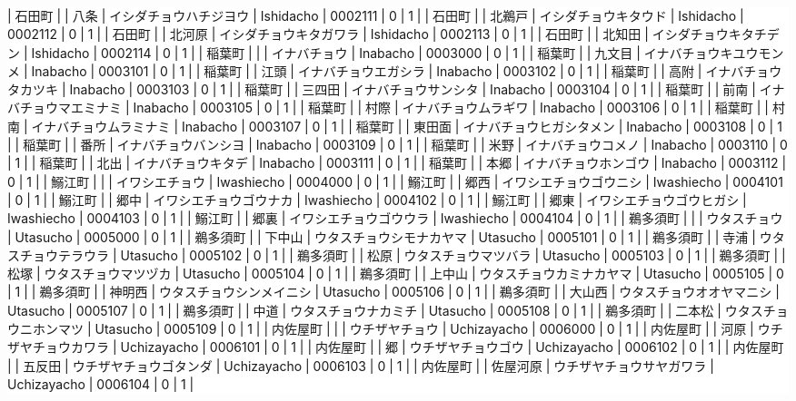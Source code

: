 | 石田町 |  | 八条 | イシダチョウハチジヨウ | Ishidacho | 0002111 | 0 | 1 |
| 石田町 |  | 北鵜戸 | イシダチョウキタウド | Ishidacho | 0002112 | 0 | 1 |
| 石田町 |  | 北河原 | イシダチョウキタガワラ | Ishidacho | 0002113 | 0 | 1 |
| 石田町 |  | 北知田 | イシダチョウキタチデン | Ishidacho | 0002114 | 0 | 1 |
| 稲葉町 |  |  | イナバチョウ | Inabacho | 0003000 | 0 | 1 |
| 稲葉町 |  | 九文目 | イナバチョウキユウモンメ | Inabacho | 0003101 | 0 | 1 |
| 稲葉町 |  | 江頭 | イナバチョウエガシラ | Inabacho | 0003102 | 0 | 1 |
| 稲葉町 |  | 高附 | イナバチョウタカツキ | Inabacho | 0003103 | 0 | 1 |
| 稲葉町 |  | 三四田 | イナバチョウサンシタ | Inabacho | 0003104 | 0 | 1 |
| 稲葉町 |  | 前南 | イナバチョウマエミナミ | Inabacho | 0003105 | 0 | 1 |
| 稲葉町 |  | 村際 | イナバチョウムラギワ | Inabacho | 0003106 | 0 | 1 |
| 稲葉町 |  | 村南 | イナバチョウムラミナミ | Inabacho | 0003107 | 0 | 1 |
| 稲葉町 |  | 東田面 | イナバチョウヒガシタメン | Inabacho | 0003108 | 0 | 1 |
| 稲葉町 |  | 番所 | イナバチョウバンシヨ | Inabacho | 0003109 | 0 | 1 |
| 稲葉町 |  | 米野 | イナバチョウコメノ | Inabacho | 0003110 | 0 | 1 |
| 稲葉町 |  | 北出 | イナバチョウキタデ | Inabacho | 0003111 | 0 | 1 |
| 稲葉町 |  | 本郷 | イナバチョウホンゴウ | Inabacho | 0003112 | 0 | 1 |
| 鰯江町 |  |  | イワシエチョウ | Iwashiecho | 0004000 | 0 | 1 |
| 鰯江町 |  | 郷西 | イワシエチョウゴウニシ | Iwashiecho | 0004101 | 0 | 1 |
| 鰯江町 |  | 郷中 | イワシエチョウゴウナカ | Iwashiecho | 0004102 | 0 | 1 |
| 鰯江町 |  | 郷東 | イワシエチョウゴウヒガシ | Iwashiecho | 0004103 | 0 | 1 |
| 鰯江町 |  | 郷裏 | イワシエチョウゴウウラ | Iwashiecho | 0004104 | 0 | 1 |
| 鵜多須町 |  |  | ウタスチョウ | Utasucho | 0005000 | 0 | 1 |
| 鵜多須町 |  | 下中山 | ウタスチョウシモナカヤマ | Utasucho | 0005101 | 0 | 1 |
| 鵜多須町 |  | 寺浦 | ウタスチョウテラウラ | Utasucho | 0005102 | 0 | 1 |
| 鵜多須町 |  | 松原 | ウタスチョウマツバラ | Utasucho | 0005103 | 0 | 1 |
| 鵜多須町 |  | 松塚 | ウタスチョウマツヅカ | Utasucho | 0005104 | 0 | 1 |
| 鵜多須町 |  | 上中山 | ウタスチョウカミナカヤマ | Utasucho | 0005105 | 0 | 1 |
| 鵜多須町 |  | 神明西 | ウタスチョウシンメイニシ | Utasucho | 0005106 | 0 | 1 |
| 鵜多須町 |  | 大山西 | ウタスチョウオオヤマニシ | Utasucho | 0005107 | 0 | 1 |
| 鵜多須町 |  | 中道 | ウタスチョウナカミチ | Utasucho | 0005108 | 0 | 1 |
| 鵜多須町 |  | 二本松 | ウタスチョウニホンマツ | Utasucho | 0005109 | 0 | 1 |
| 内佐屋町 |  |  | ウチザヤチョウ | Uchizayacho | 0006000 | 0 | 1 |
| 内佐屋町 |  | 河原 | ウチザヤチョウカワラ | Uchizayacho | 0006101 | 0 | 1 |
| 内佐屋町 |  | 郷 | ウチザヤチョウゴウ | Uchizayacho | 0006102 | 0 | 1 |
| 内佐屋町 |  | 五反田 | ウチザヤチョウゴタンダ | Uchizayacho | 0006103 | 0 | 1 |
| 内佐屋町 |  | 佐屋河原 | ウチザヤチョウサヤガワラ | Uchizayacho | 0006104 | 0 | 1 |